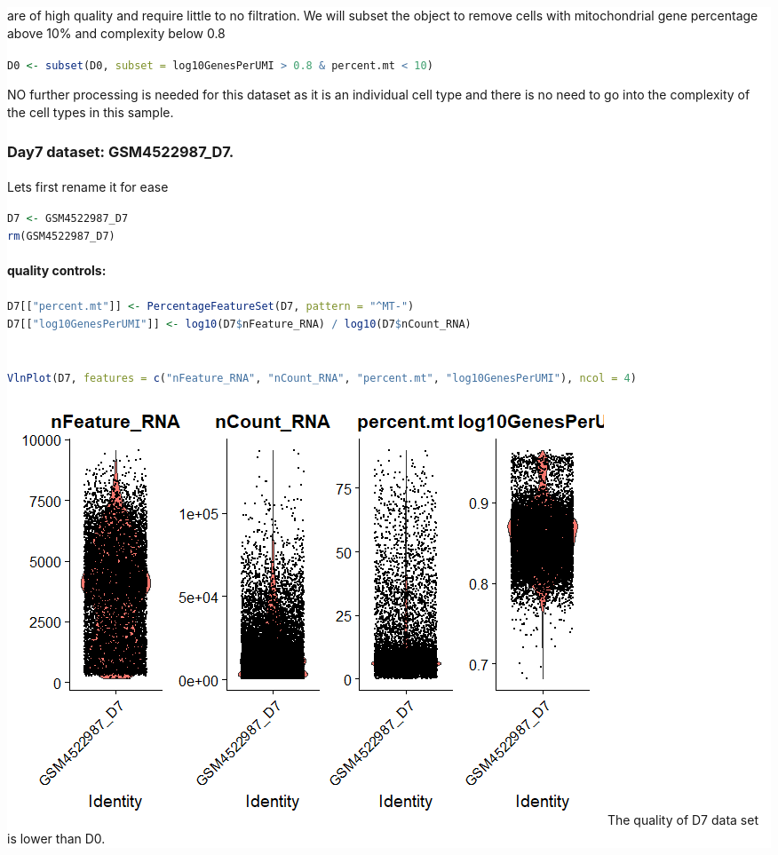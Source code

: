 are of high quality and require little to no filtration. We will subset
the object to remove cells with mitochondrial gene percentage above 10%
and complexity below 0.8

``` r
D0 <- subset(D0, subset = log10GenesPerUMI > 0.8 & percent.mt < 10)
```

NO further processing is needed for this dataset as it is an individual
cell type and there is no need to go into the complexity of the cell
types in this sample.

### Day7 dataset: GSM4522987_D7.

Lets first rename it for ease

``` r
D7 <- GSM4522987_D7
rm(GSM4522987_D7)
```

#### quality controls:

``` r
D7[["percent.mt"]] <- PercentageFeatureSet(D7, pattern = "^MT-")
D7[["log10GenesPerUMI"]] <- log10(D7$nFeature_RNA) / log10(D7$nCount_RNA)


VlnPlot(D7, features = c("nFeature_RNA", "nCount_RNA", "percent.mt", "log10GenesPerUMI"), ncol = 4)
```

![](Readme_files/figure-gfm/unnamed-chunk-10-1.png) The quality
of D7 data set is lower than D0.
